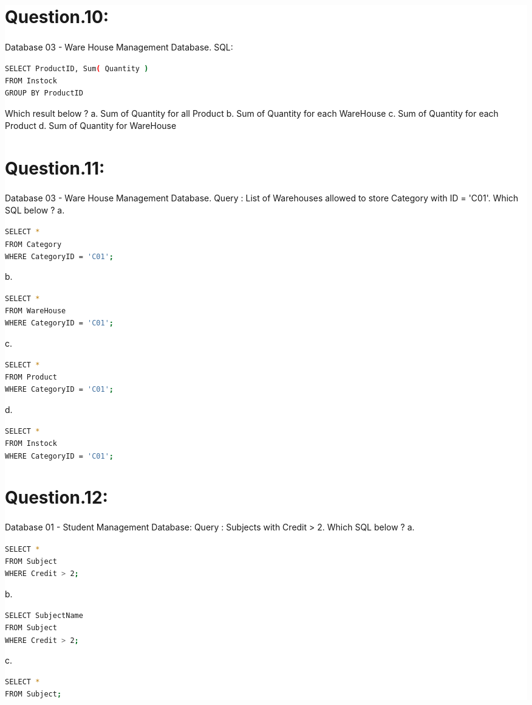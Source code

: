 # Question.10: 
Database 03 - Ware House Management Database.
SQL:
```sh
SELECT ProductID, Sum( Quantity )
FROM Instock
GROUP BY ProductID
```
Which result below ?
a. Sum of Quantity for all Product
b. Sum of Quantity for each WareHouse
c. Sum of Quantity for each Product
d. Sum of Quantity for WareHouse

# Question.11: 
Database 03 - Ware House Management Database.
Query : List of Warehouses allowed to store Category with ID = 'C01'.
Which SQL below ?
a.
```sh
SELECT *
FROM Category
WHERE CategoryID = 'C01';
```
b.
```sh
SELECT *
FROM WareHouse
WHERE CategoryID = 'C01';
```
c.
```sh
SELECT *
FROM Product
WHERE CategoryID = 'C01';
```
d.
```sh
SELECT *
FROM Instock
WHERE CategoryID = 'C01';
```

# Question.12: 
Database 01 - Student Management Database:
Query : Subjects with Credit > 2.
Which SQL below ?
a.
```sh
SELECT *
FROM Subject
WHERE Credit > 2;
```
b.
```sh
SELECT SubjectName
FROM Subject
WHERE Credit > 2;
```
c.
```sh
SELECT *
FROM Subject;
```